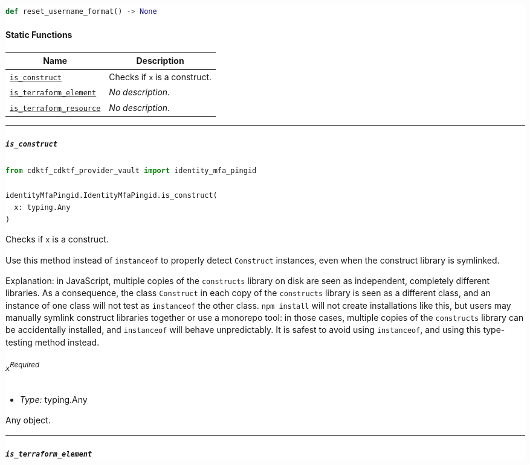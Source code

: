 ```python
def reset_username_format() -> None
```

#### Static Functions <a name="Static Functions" id="Static Functions"></a>

| **Name** | **Description** |
| --- | --- |
| <code><a href="#@cdktf/provider-vault.identityMfaPingid.IdentityMfaPingid.isConstruct">is_construct</a></code> | Checks if `x` is a construct. |
| <code><a href="#@cdktf/provider-vault.identityMfaPingid.IdentityMfaPingid.isTerraformElement">is_terraform_element</a></code> | *No description.* |
| <code><a href="#@cdktf/provider-vault.identityMfaPingid.IdentityMfaPingid.isTerraformResource">is_terraform_resource</a></code> | *No description.* |

---

##### `is_construct` <a name="is_construct" id="@cdktf/provider-vault.identityMfaPingid.IdentityMfaPingid.isConstruct"></a>

```python
from cdktf_cdktf_provider_vault import identity_mfa_pingid

identityMfaPingid.IdentityMfaPingid.is_construct(
  x: typing.Any
)
```

Checks if `x` is a construct.

Use this method instead of `instanceof` to properly detect `Construct`
instances, even when the construct library is symlinked.

Explanation: in JavaScript, multiple copies of the `constructs` library on
disk are seen as independent, completely different libraries. As a
consequence, the class `Construct` in each copy of the `constructs` library
is seen as a different class, and an instance of one class will not test as
`instanceof` the other class. `npm install` will not create installations
like this, but users may manually symlink construct libraries together or
use a monorepo tool: in those cases, multiple copies of the `constructs`
library can be accidentally installed, and `instanceof` will behave
unpredictably. It is safest to avoid using `instanceof`, and using
this type-testing method instead.

###### `x`<sup>Required</sup> <a name="x" id="@cdktf/provider-vault.identityMfaPingid.IdentityMfaPingid.isConstruct.parameter.x"></a>

- *Type:* typing.Any

Any object.

---

##### `is_terraform_element` <a name="is_terraform_element" id="@cdktf/provider-vault.identityMfaPingid.IdentityMfaPingid.isTerraformElement"></a>
